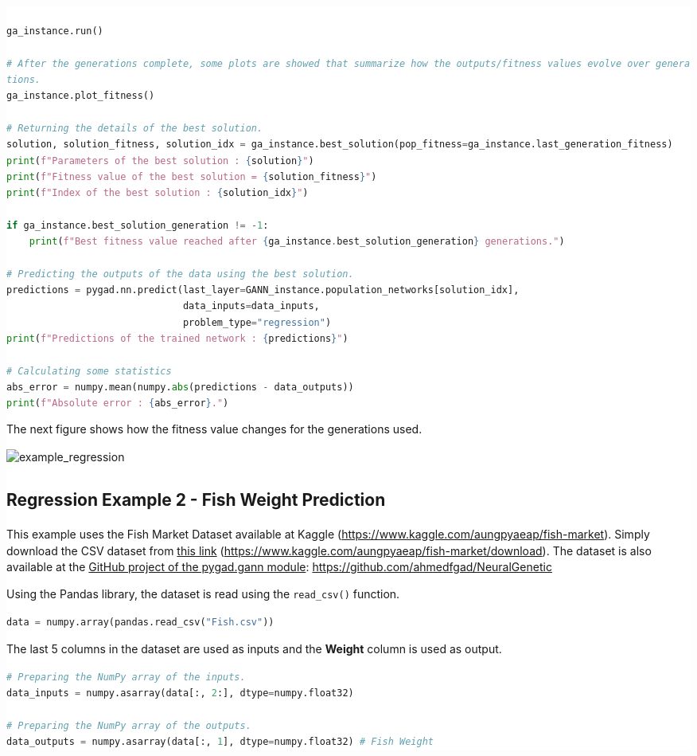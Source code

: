 ```python

ga_instance.run()

# After the generations complete, some plots are showed that summarize how the outputs/fitness values evolve over generations.
ga_instance.plot_fitness()

# Returning the details of the best solution.
solution, solution_fitness, solution_idx = ga_instance.best_solution(pop_fitness=ga_instance.last_generation_fitness)
print(f"Parameters of the best solution : {solution}")
print(f"Fitness value of the best solution = {solution_fitness}")
print(f"Index of the best solution : {solution_idx}")

if ga_instance.best_solution_generation != -1:
    print(f"Best fitness value reached after {ga_instance.best_solution_generation} generations.")

# Predicting the outputs of the data using the best solution.
predictions = pygad.nn.predict(last_layer=GANN_instance.population_networks[solution_idx],
                               data_inputs=data_inputs,
                               problem_type="regression")
print(f"Predictions of the trained network : {predictions}")

# Calculating some statistics
abs_error = numpy.mean(numpy.abs(predictions - data_outputs))
print(f"Absolute error : {abs_error}.")
```

The next figure shows how the fitness value changes for the generations used.

![example_regression](https://user-images.githubusercontent.com/16560492/92948154-3cf24b00-f459-11ea-94ea-952b66ab2145.png)

## Regression Example 2 - Fish Weight Prediction

This example uses the Fish Market Dataset available at Kaggle (https://www.kaggle.com/aungpyaeap/fish-market). Simply download the CSV dataset from [this link](https://www.kaggle.com/aungpyaeap/fish-market/download) (https://www.kaggle.com/aungpyaeap/fish-market/download). The dataset is also available at the [GitHub project of the pygad.gann module](https://github.com/ahmedfgad/NeuralGenetic): https://github.com/ahmedfgad/NeuralGenetic

Using the Pandas library, the dataset is read using the `read_csv()` function. 

```python
data = numpy.array(pandas.read_csv("Fish.csv"))
```

The last 5 columns in the dataset are used as inputs and the **Weight** column is used as output.

```python
# Preparing the NumPy array of the inputs.
data_inputs = numpy.asarray(data[:, 2:], dtype=numpy.float32)

# Preparing the NumPy array of the outputs.
data_outputs = numpy.asarray(data[:, 1], dtype=numpy.float32) # Fish Weight
```
